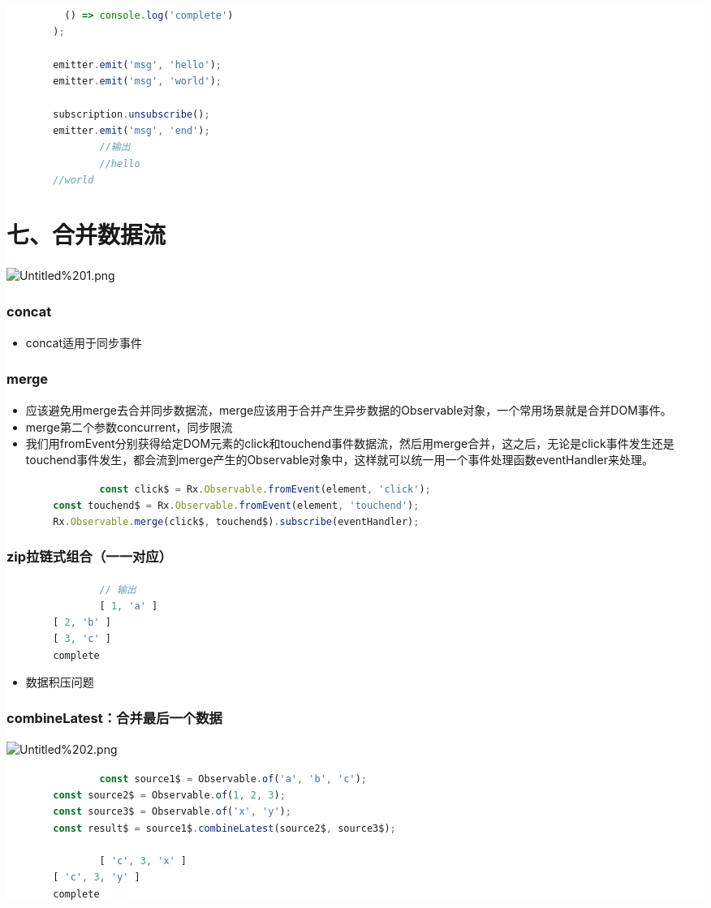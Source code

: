 ```jsx
          () => console.log('complete')
        );

        emitter.emit('msg', 'hello');
        emitter.emit('msg', 'world');

        subscription.unsubscribe();
        emitter.emit('msg', 'end');
				//输出
				//hello
        //world
```

# 七、合并数据流

![Untitled%201.png](Untitled%201.png)

### concat

- concat适用于同步事件

### merge

- 应该避免用merge去合并同步数据流，merge应该用于合并产生异步数据的Observable对象，一个常用场景就是合并DOM事件。
- merge第二个参数concurrent，同步限流
- 我们用fromEvent分别获得给定DOM元素的click和touchend事件数据流，然后用merge合并，这之后，无论是click事件发生还是touchend事件发生，都会流到merge产生的Observable对象中，这样就可以统一用一个事件处理函数eventHandler来处理。

```jsx
				const click$ = Rx.Observable.fromEvent(element, 'click');
        const touchend$ = Rx.Observable.fromEvent(element, 'touchend');
        Rx.Observable.merge(click$, touchend$).subscribe(eventHandler);
```

### zip拉链式组合（一一对应）

```jsx
				// 输出
				[ 1, 'a' ]
        [ 2, 'b' ]
        [ 3, 'c' ]
        complete
```

- 数据积压问题

### combineLatest：合并最后一个数据

![Untitled%202.png](Untitled%202.png)

```jsx
				const source1$ = Observable.of('a', 'b', 'c');
        const source2$ = Observable.of(1, 2, 3);
        const source3$ = Observable.of('x', 'y');
        const result$ = source1$.combineLatest(source2$, source3$);

				[ 'c', 3, 'x' ]
        [ 'c', 3, 'y' ]
        complete
```

